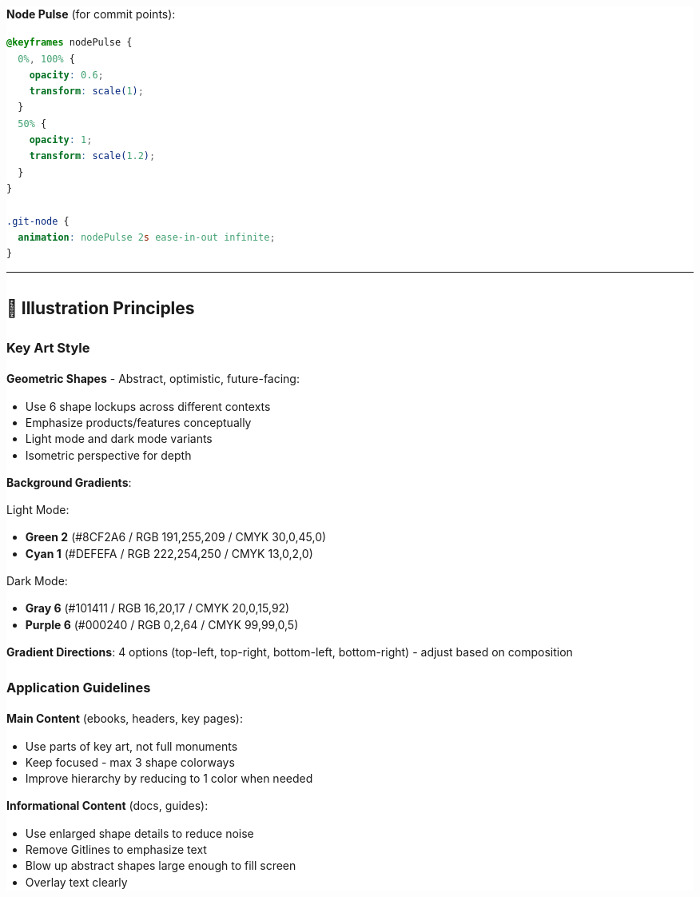 **Node Pulse** (for commit points):
```css
@keyframes nodePulse {
  0%, 100% {
    opacity: 0.6;
    transform: scale(1);
  }
  50% {
    opacity: 1;
    transform: scale(1.2);
  }
}

.git-node {
  animation: nodePulse 2s ease-in-out infinite;
}
```

---

## 🎨 Illustration Principles

### Key Art Style

**Geometric Shapes** - Abstract, optimistic, future-facing:
- Use 6 shape lockups across different contexts
- Emphasize products/features conceptually
- Light mode and dark mode variants
- Isometric perspective for depth

**Background Gradients**:

Light Mode:
- **Green 2** (#8CF2A6 / RGB 191,255,209 / CMYK 30,0,45,0)
- **Cyan 1** (#DEFEFA / RGB 222,254,250 / CMYK 13,0,2,0)

Dark Mode:
- **Gray 6** (#101411 / RGB 16,20,17 / CMYK 20,0,15,92)
- **Purple 6** (#000240 / RGB 0,2,64 / CMYK 99,99,0,5)

**Gradient Directions**: 4 options (top-left, top-right, bottom-left, bottom-right) - adjust based on composition

### Application Guidelines

**Main Content** (ebooks, headers, key pages):
- Use parts of key art, not full monuments
- Keep focused - max 3 shape colorways
- Improve hierarchy by reducing to 1 color when needed

**Informational Content** (docs, guides):
- Use enlarged shape details to reduce noise
- Remove Gitlines to emphasize text
- Blow up abstract shapes large enough to fill screen
- Overlay text clearly
